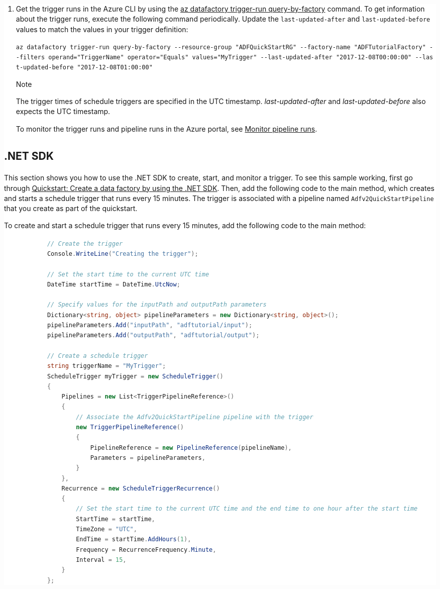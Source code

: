 1. Get the trigger runs in the Azure CLI by using the [az datafactory trigger-run query-by-factory](/cli/azure/datafactory/trigger-run#az-datafactory-trigger-run-query-by-factory) command. To get information about the trigger runs, execute the following command periodically. Update the `last-updated-after` and `last-updated-before` values to match the values in your trigger definition:

    ```azurecli
    az datafactory trigger-run query-by-factory --resource-group "ADFQuickStartRG" --factory-name "ADFTutorialFactory" --filters operand="TriggerName" operator="Equals" values="MyTrigger" --last-updated-after "2017-12-08T00:00:00" --last-updated-before "2017-12-08T01:00:00"
    ```

    > [!NOTE]
    > The trigger times of schedule triggers are specified in the UTC timestamp. _last-updated-after_ and _last-updated-before_ also expects the UTC timestamp.

    To monitor the trigger runs and pipeline runs in the Azure portal, see [Monitor pipeline runs](quickstart-create-data-factory-resource-manager-template.md#monitor-the-pipeline).

## .NET SDK

This section shows you how to use the .NET SDK to create, start, and monitor a trigger. To see this sample working, first go through [Quickstart: Create a data factory by using the .NET SDK](quickstart-create-data-factory-dot-net.md). Then, add the following code to the main method, which creates and starts a schedule trigger that runs every 15 minutes. The trigger is associated with a pipeline named `Adfv2QuickStartPipeline` that you create as part of the quickstart.

To create and start a schedule trigger that runs every 15 minutes, add the following code to the main method:

```csharp
            // Create the trigger
            Console.WriteLine("Creating the trigger");

            // Set the start time to the current UTC time
            DateTime startTime = DateTime.UtcNow;

            // Specify values for the inputPath and outputPath parameters
            Dictionary<string, object> pipelineParameters = new Dictionary<string, object>();
            pipelineParameters.Add("inputPath", "adftutorial/input");
            pipelineParameters.Add("outputPath", "adftutorial/output");

            // Create a schedule trigger
            string triggerName = "MyTrigger";
            ScheduleTrigger myTrigger = new ScheduleTrigger()
            {
                Pipelines = new List<TriggerPipelineReference>()
                {
                    // Associate the Adfv2QuickStartPipeline pipeline with the trigger
                    new TriggerPipelineReference()
                    {
                        PipelineReference = new PipelineReference(pipelineName),
                        Parameters = pipelineParameters,
                    }
                },
                Recurrence = new ScheduleTriggerRecurrence()
                {
                    // Set the start time to the current UTC time and the end time to one hour after the start time
                    StartTime = startTime,
                    TimeZone = "UTC",
                    EndTime = startTime.AddHours(1),
                    Frequency = RecurrenceFrequency.Minute,
                    Interval = 15,
                }
            };

```